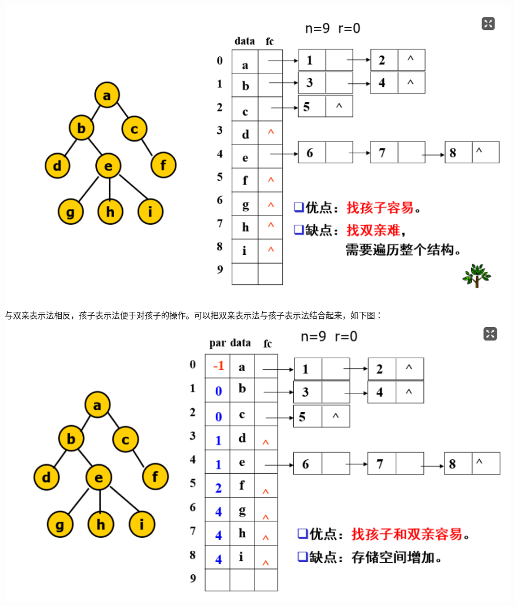 ![img](./assets/1671811416646-ed6f5e34-3c3f-4372-a0b7-228716845c82.png)



与双亲表示法相反，孩子表示法便于对孩子的操作。可以把双亲表示法与孩子表示法结合起来，如下图：
![img](./assets/1671811425017-fbe32db8-bd0e-4971-93f3-3b2928b7439d.png)
